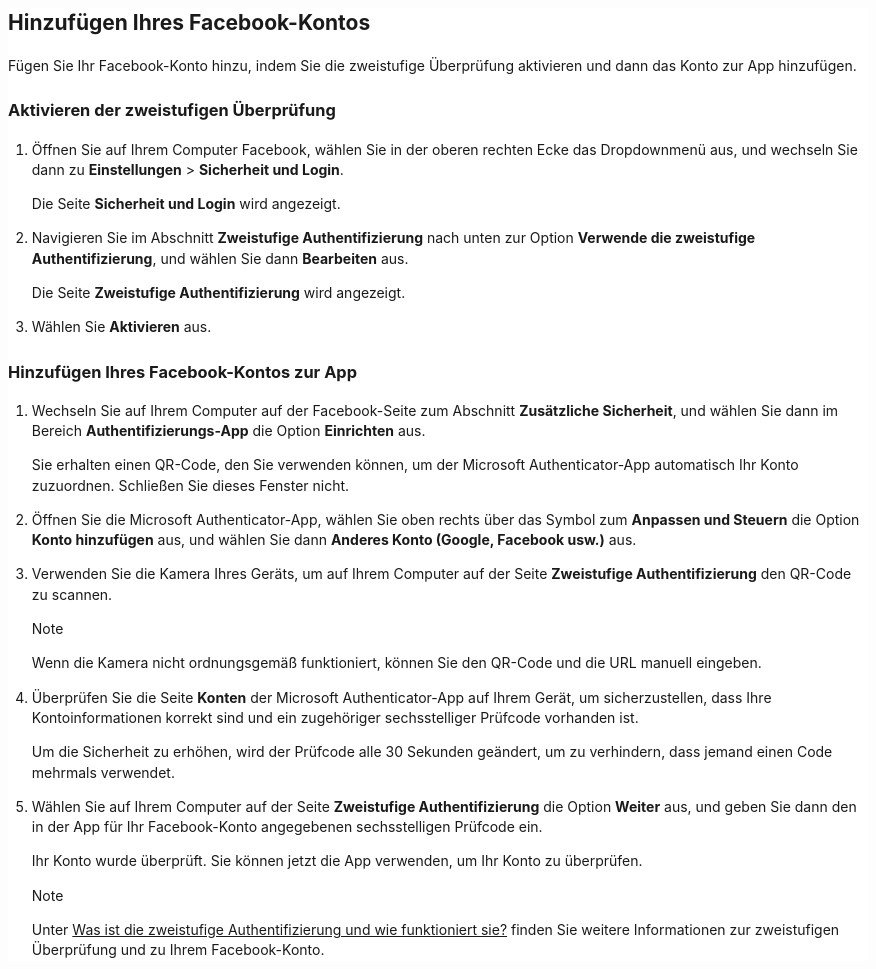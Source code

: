 ## <a name="add-your-facebook-account"></a>Hinzufügen Ihres Facebook-Kontos

Fügen Sie Ihr Facebook-Konto hinzu, indem Sie die zweistufige Überprüfung aktivieren und dann das Konto zur App hinzufügen.

### <a name="turn-on-two-factor-verification"></a>Aktivieren der zweistufigen Überprüfung

1. Öffnen Sie auf Ihrem Computer Facebook, wählen Sie in der oberen rechten Ecke das Dropdownmenü aus, und wechseln Sie dann zu **Einstellungen** > **Sicherheit und Login**.

    Die Seite **Sicherheit und Login** wird angezeigt.

2. Navigieren Sie im Abschnitt **Zweistufige Authentifizierung** nach unten zur Option **Verwende die zweistufige Authentifizierung**, und wählen Sie dann **Bearbeiten** aus.

    Die Seite **Zweistufige Authentifizierung** wird angezeigt.

3. Wählen Sie **Aktivieren** aus.

### <a name="add-your-facebook-account-to-the-app"></a>Hinzufügen Ihres Facebook-Kontos zur App

1. Wechseln Sie auf Ihrem Computer auf der Facebook-Seite zum Abschnitt **Zusätzliche Sicherheit**, und wählen Sie dann im Bereich **Authentifizierungs-App** die Option **Einrichten** aus.

    Sie erhalten einen QR-Code, den Sie verwenden können, um der Microsoft Authenticator-App automatisch Ihr Konto zuzuordnen. Schließen Sie dieses Fenster nicht.

2. Öffnen Sie die Microsoft Authenticator-App, wählen Sie oben rechts über das Symbol zum **Anpassen und Steuern** die Option **Konto hinzufügen** aus, und wählen Sie dann **Anderes Konto (Google, Facebook usw.)** aus.

3. Verwenden Sie die Kamera Ihres Geräts, um auf Ihrem Computer auf der Seite **Zweistufige Authentifizierung** den QR-Code zu scannen.

    >[!Note]
    >Wenn die Kamera nicht ordnungsgemäß funktioniert, können Sie den QR-Code und die URL manuell eingeben.

4. Überprüfen Sie die Seite **Konten** der Microsoft Authenticator-App auf Ihrem Gerät, um sicherzustellen, dass Ihre Kontoinformationen korrekt sind und ein zugehöriger sechsstelliger Prüfcode vorhanden ist.

    Um die Sicherheit zu erhöhen, wird der Prüfcode alle 30 Sekunden geändert, um zu verhindern, dass jemand einen Code mehrmals verwendet.

5. Wählen Sie auf Ihrem Computer auf der Seite **Zweistufige Authentifizierung** die Option **Weiter** aus, und geben Sie dann den in der App für Ihr Facebook-Konto angegebenen sechsstelligen Prüfcode ein.

    Ihr Konto wurde überprüft. Sie können jetzt die App verwenden, um Ihr Konto zu überprüfen.

    >[!NOTE]
    >Unter [Was ist die zweistufige Authentifizierung und wie funktioniert sie?](https://www.facebook.com/help/148233965247823) finden Sie weitere Informationen zur zweistufigen Überprüfung und zu Ihrem Facebook-Konto.
